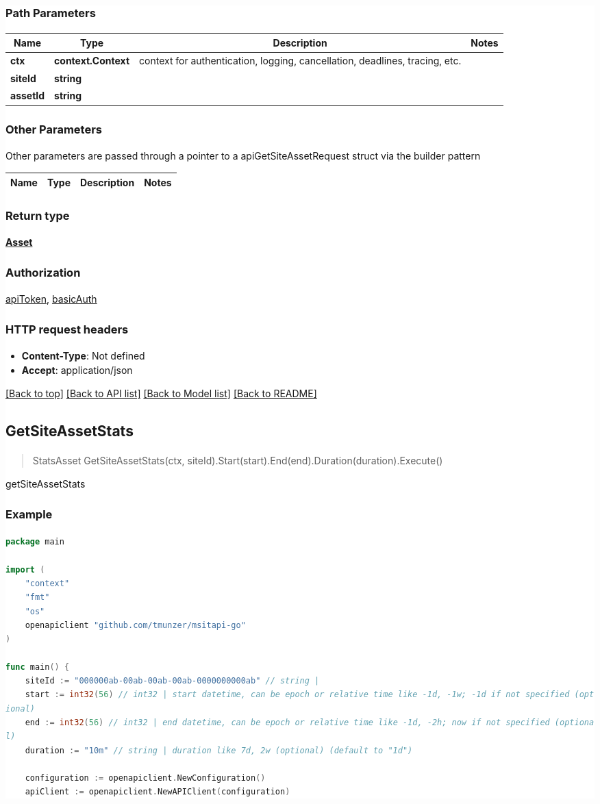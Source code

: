### Path Parameters


Name | Type | Description  | Notes
------------- | ------------- | ------------- | -------------
**ctx** | **context.Context** | context for authentication, logging, cancellation, deadlines, tracing, etc.
**siteId** | **string** |  | 
**assetId** | **string** |  | 

### Other Parameters

Other parameters are passed through a pointer to a apiGetSiteAssetRequest struct via the builder pattern


Name | Type | Description  | Notes
------------- | ------------- | ------------- | -------------



### Return type

[**Asset**](Asset.md)

### Authorization

[apiToken](../README.md#apiToken), [basicAuth](../README.md#basicAuth)

### HTTP request headers

- **Content-Type**: Not defined
- **Accept**: application/json

[[Back to top]](#) [[Back to API list]](../README.md#documentation-for-api-endpoints)
[[Back to Model list]](../README.md#documentation-for-models)
[[Back to README]](../README.md)


## GetSiteAssetStats

> StatsAsset GetSiteAssetStats(ctx, siteId).Start(start).End(end).Duration(duration).Execute()

getSiteAssetStats



### Example

```go
package main

import (
	"context"
	"fmt"
	"os"
	openapiclient "github.com/tmunzer/msitapi-go"
)

func main() {
	siteId := "000000ab-00ab-00ab-00ab-0000000000ab" // string | 
	start := int32(56) // int32 | start datetime, can be epoch or relative time like -1d, -1w; -1d if not specified (optional)
	end := int32(56) // int32 | end datetime, can be epoch or relative time like -1d, -2h; now if not specified (optional)
	duration := "10m" // string | duration like 7d, 2w (optional) (default to "1d")

	configuration := openapiclient.NewConfiguration()
	apiClient := openapiclient.NewAPIClient(configuration)
```